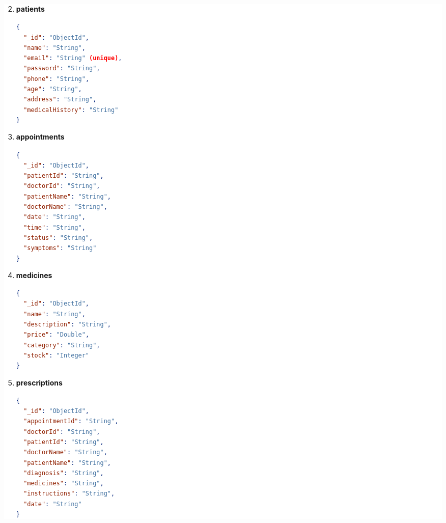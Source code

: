 2. **patients**
   ```json
   {
     "_id": "ObjectId",
     "name": "String",
     "email": "String" (unique),
     "password": "String",
     "phone": "String",
     "age": "String",
     "address": "String",
     "medicalHistory": "String"
   }
   ```

3. **appointments**
   ```json
   {
     "_id": "ObjectId",
     "patientId": "String",
     "doctorId": "String",
     "patientName": "String",
     "doctorName": "String",
     "date": "String",
     "time": "String",
     "status": "String",
     "symptoms": "String"
   }
   ```

4. **medicines**
   ```json
   {
     "_id": "ObjectId",
     "name": "String",
     "description": "String",
     "price": "Double",
     "category": "String",
     "stock": "Integer"
   }
   ```

5. **prescriptions**
   ```json
   {
     "_id": "ObjectId",
     "appointmentId": "String",
     "doctorId": "String",
     "patientId": "String",
     "doctorName": "String",
     "patientName": "String",
     "diagnosis": "String",
     "medicines": "String",
     "instructions": "String",
     "date": "String"
   }
   ```
